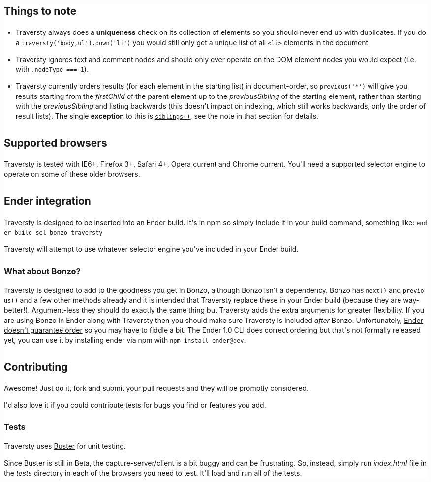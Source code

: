 ## Things to note

 * Traversty always does a **uniqueness** check on its collection of elements so you should never end up with duplicates. If you do a `traversty('body,ul').down('li')` you would still only get a unique list of all <code>&lt;li&gt;</code> elements in the document.

 * Traversty ignores text and comment nodes and should only ever operate on the DOM element nodes you would expect (i.e. with `.nodeType === 1`).

 * Traversty currently orders results (for each element in the starting list) in document-order, so `previous('*')` will give you results starting from the *firstChild* of the parent element up to the *previousSibling* of the starting element, rather than starting with the *previousSibling* and listing backwards (this doesn't impact on indexing, which still works backwards, only the order of result lists). The single **exception** to this is <a href="#siblings"><code>siblings()</code></a>, see the note in that section for details.

## Supported browsers

Traversty is tested with IE6+, Firefox 3+, Safari 4+, Opera current and Chrome current. You'll need a supported selector engine to operate on some of these older browsers.


## Ender integration

Traversty is designed to be inserted into an Ender build. It's in npm so simply include it in your build command, something like: `ender build sel bonzo traversty`

Traversty will attempt to use whatever selector engine you've included in your Ender build.

### What about Bonzo?

Traversty is designed to add to the goodness you get in Bonzo, although Bonzo isn't a dependency. Bonzo has `next()` and `previous()` and a few other methods already and it is intended that Traversty replace these in your Ender build (because they are way-better!). Argument-less they should do exactly the same thing but Traversty adds the extra arguments for greater flexibility. If you are using Bonzo in Ender along with Traversty then you should make sure Traversty is included *after* Bonzo. Unfortunately, [Ender doesn't guarantee order](https://github.com/ender-js/Ender/issues/63) so you may have to fiddle a bit. The Ender 1.0 CLI does correct ordering but that's not formally released yet, you can use it by installing ender via npm with `npm install ender@dev`.


## Contributing

Awesome! Just do it, fork and submit your pull requests and they will be promptly considered.

I'd also love it if you could contribute tests for bugs you find or features you add.

### Tests

Traversty uses [Buster](http://busterjs.org) for unit testing.

Since Buster is still in Beta, the capture-server/client is a bit buggy and can be frustrating. So, instead, simply run *index.html* file in the *tests* directory in each of the browsers you need to test. It'll load and run all of the tests.
